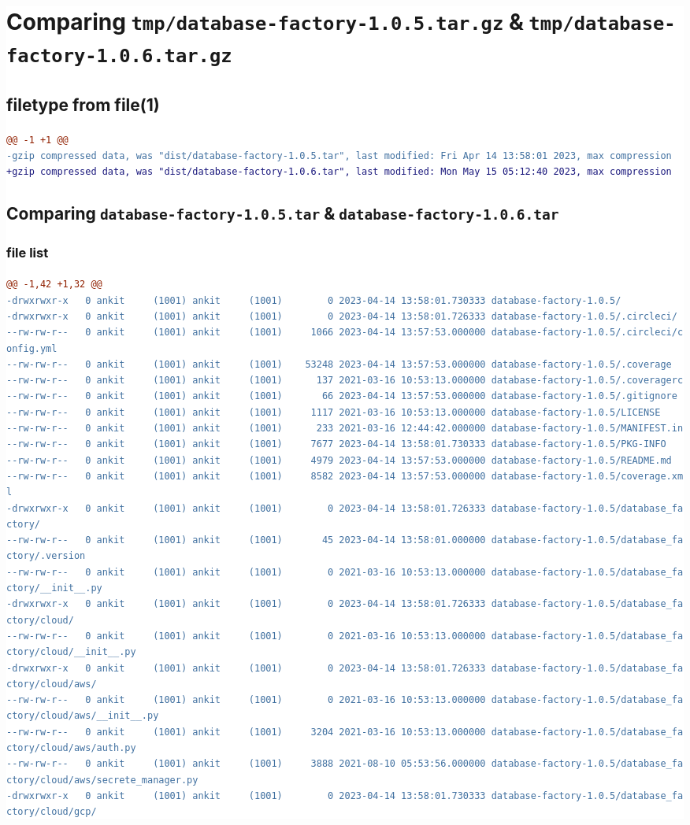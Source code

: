 # Comparing `tmp/database-factory-1.0.5.tar.gz` & `tmp/database-factory-1.0.6.tar.gz`

## filetype from file(1)

```diff
@@ -1 +1 @@
-gzip compressed data, was "dist/database-factory-1.0.5.tar", last modified: Fri Apr 14 13:58:01 2023, max compression
+gzip compressed data, was "dist/database-factory-1.0.6.tar", last modified: Mon May 15 05:12:40 2023, max compression
```

## Comparing `database-factory-1.0.5.tar` & `database-factory-1.0.6.tar`

### file list

```diff
@@ -1,42 +1,32 @@
-drwxrwxr-x   0 ankit     (1001) ankit     (1001)        0 2023-04-14 13:58:01.730333 database-factory-1.0.5/
-drwxrwxr-x   0 ankit     (1001) ankit     (1001)        0 2023-04-14 13:58:01.726333 database-factory-1.0.5/.circleci/
--rw-rw-r--   0 ankit     (1001) ankit     (1001)     1066 2023-04-14 13:57:53.000000 database-factory-1.0.5/.circleci/config.yml
--rw-rw-r--   0 ankit     (1001) ankit     (1001)    53248 2023-04-14 13:57:53.000000 database-factory-1.0.5/.coverage
--rw-rw-r--   0 ankit     (1001) ankit     (1001)      137 2021-03-16 10:53:13.000000 database-factory-1.0.5/.coveragerc
--rw-rw-r--   0 ankit     (1001) ankit     (1001)       66 2023-04-14 13:57:53.000000 database-factory-1.0.5/.gitignore
--rw-rw-r--   0 ankit     (1001) ankit     (1001)     1117 2021-03-16 10:53:13.000000 database-factory-1.0.5/LICENSE
--rw-rw-r--   0 ankit     (1001) ankit     (1001)      233 2021-03-16 12:44:42.000000 database-factory-1.0.5/MANIFEST.in
--rw-rw-r--   0 ankit     (1001) ankit     (1001)     7677 2023-04-14 13:58:01.730333 database-factory-1.0.5/PKG-INFO
--rw-rw-r--   0 ankit     (1001) ankit     (1001)     4979 2023-04-14 13:57:53.000000 database-factory-1.0.5/README.md
--rw-rw-r--   0 ankit     (1001) ankit     (1001)     8582 2023-04-14 13:57:53.000000 database-factory-1.0.5/coverage.xml
-drwxrwxr-x   0 ankit     (1001) ankit     (1001)        0 2023-04-14 13:58:01.726333 database-factory-1.0.5/database_factory/
--rw-rw-r--   0 ankit     (1001) ankit     (1001)       45 2023-04-14 13:58:01.000000 database-factory-1.0.5/database_factory/.version
--rw-rw-r--   0 ankit     (1001) ankit     (1001)        0 2021-03-16 10:53:13.000000 database-factory-1.0.5/database_factory/__init__.py
-drwxrwxr-x   0 ankit     (1001) ankit     (1001)        0 2023-04-14 13:58:01.726333 database-factory-1.0.5/database_factory/cloud/
--rw-rw-r--   0 ankit     (1001) ankit     (1001)        0 2021-03-16 10:53:13.000000 database-factory-1.0.5/database_factory/cloud/__init__.py
-drwxrwxr-x   0 ankit     (1001) ankit     (1001)        0 2023-04-14 13:58:01.726333 database-factory-1.0.5/database_factory/cloud/aws/
--rw-rw-r--   0 ankit     (1001) ankit     (1001)        0 2021-03-16 10:53:13.000000 database-factory-1.0.5/database_factory/cloud/aws/__init__.py
--rw-rw-r--   0 ankit     (1001) ankit     (1001)     3204 2021-03-16 10:53:13.000000 database-factory-1.0.5/database_factory/cloud/aws/auth.py
--rw-rw-r--   0 ankit     (1001) ankit     (1001)     3888 2021-08-10 05:53:56.000000 database-factory-1.0.5/database_factory/cloud/aws/secrete_manager.py
-drwxrwxr-x   0 ankit     (1001) ankit     (1001)        0 2023-04-14 13:58:01.730333 database-factory-1.0.5/database_factory/cloud/gcp/
```